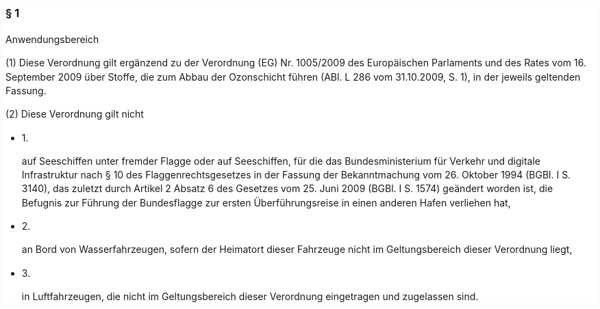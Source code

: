 </div>

</div>

</div>

</div>

<span id="BJNR263800006BJNE000203119.html"></span>

### § 1  
Anwendungsbereich

<div>

<div class="jnhtml">

<div>

<div class="jurAbsatz">

(1) Diese Verordnung gilt ergänzend zu der Verordnung (EG) Nr. 1005/2009
des Europäischen Parlaments und des Rates vom 16. September 2009 über
Stoffe, die zum Abbau der Ozonschicht führen (ABl. L 286 vom 31.10.2009,
S. 1), in der jeweils geltenden Fassung.

</div>

<div class="jurAbsatz">

(2) Diese Verordnung gilt nicht

  - 1\.
    
    <div style="">
    
    auf Seeschiffen unter fremder Flagge oder auf Seeschiffen, für die
    das Bundesministerium für Verkehr und digitale Infrastruktur nach §
    10 des Flaggenrechtsgesetzes in der Fassung der Bekanntmachung vom
    26. Oktober 1994 (BGBl. I S. 3140), das zuletzt durch Artikel 2
    Absatz 6 des Gesetzes vom 25. Juni 2009 (BGBl. I S. 1574) geändert
    worden ist, die Befugnis zur Führung der Bundesflagge zur ersten
    Überführungsreise in einen anderen Hafen verliehen hat,
    
    </div>

  - 2\.
    
    <div style="">
    
    an Bord von Wasserfahrzeugen, sofern der Heimatort dieser Fahrzeuge
    nicht im Geltungsbereich dieser Verordnung liegt,
    
    </div>

  - 3\.
    
    <div style="">
    
    in Luftfahrzeugen, die nicht im Geltungsbereich dieser Verordnung
    eingetragen und zugelassen sind.
    